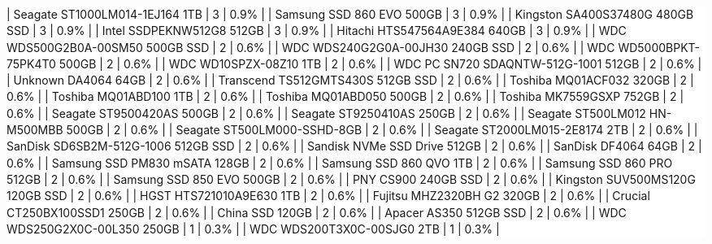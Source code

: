 | Seagate ST1000LM014-1EJ164 1TB       | 3         | 0.9%    |
| Samsung SSD 860 EVO 500GB            | 3         | 0.9%    |
| Kingston SA400S37480G 480GB SSD      | 3         | 0.9%    |
| Intel SSDPEKNW512G8 512GB            | 3         | 0.9%    |
| Hitachi HTS547564A9E384 640GB        | 3         | 0.9%    |
| WDC WDS500G2B0A-00SM50 500GB SSD     | 2         | 0.6%    |
| WDC WDS240G2G0A-00JH30 240GB SSD     | 2         | 0.6%    |
| WDC WD5000BPKT-75PK4T0 500GB         | 2         | 0.6%    |
| WDC WD10SPZX-08Z10 1TB               | 2         | 0.6%    |
| WDC PC SN720 SDAQNTW-512G-1001 512GB | 2         | 0.6%    |
| Unknown DA4064  64GB                 | 2         | 0.6%    |
| Transcend TS512GMTS430S 512GB SSD    | 2         | 0.6%    |
| Toshiba MQ01ACF032 320GB             | 2         | 0.6%    |
| Toshiba MQ01ABD100 1TB               | 2         | 0.6%    |
| Toshiba MQ01ABD050 500GB             | 2         | 0.6%    |
| Toshiba MK7559GSXP 752GB             | 2         | 0.6%    |
| Seagate ST9500420AS 500GB            | 2         | 0.6%    |
| Seagate ST9250410AS 250GB            | 2         | 0.6%    |
| Seagate ST500LM012 HN-M500MBB 500GB  | 2         | 0.6%    |
| Seagate ST500LM000-SSHD-8GB          | 2         | 0.6%    |
| Seagate ST2000LM015-2E8174 2TB       | 2         | 0.6%    |
| SanDisk SD6SB2M-512G-1006 512GB SSD  | 2         | 0.6%    |
| Sandisk NVMe SSD Drive 512GB         | 2         | 0.6%    |
| SanDisk DF4064  64GB                 | 2         | 0.6%    |
| Samsung SSD PM830 mSATA 128GB        | 2         | 0.6%    |
| Samsung SSD 860 QVO 1TB              | 2         | 0.6%    |
| Samsung SSD 860 PRO 512GB            | 2         | 0.6%    |
| Samsung SSD 850 EVO 500GB            | 2         | 0.6%    |
| PNY CS900 240GB SSD                  | 2         | 0.6%    |
| Kingston SUV500MS120G 120GB SSD      | 2         | 0.6%    |
| HGST HTS721010A9E630 1TB             | 2         | 0.6%    |
| Fujitsu MHZ2320BH G2 320GB           | 2         | 0.6%    |
| Crucial CT250BX100SSD1 250GB         | 2         | 0.6%    |
| China SSD 120GB                      | 2         | 0.6%    |
| Apacer AS350 512GB SSD               | 2         | 0.6%    |
| WDC WDS250G2X0C-00L350 250GB         | 1         | 0.3%    |
| WDC WDS200T3X0C-00SJG0 2TB           | 1         | 0.3%    |